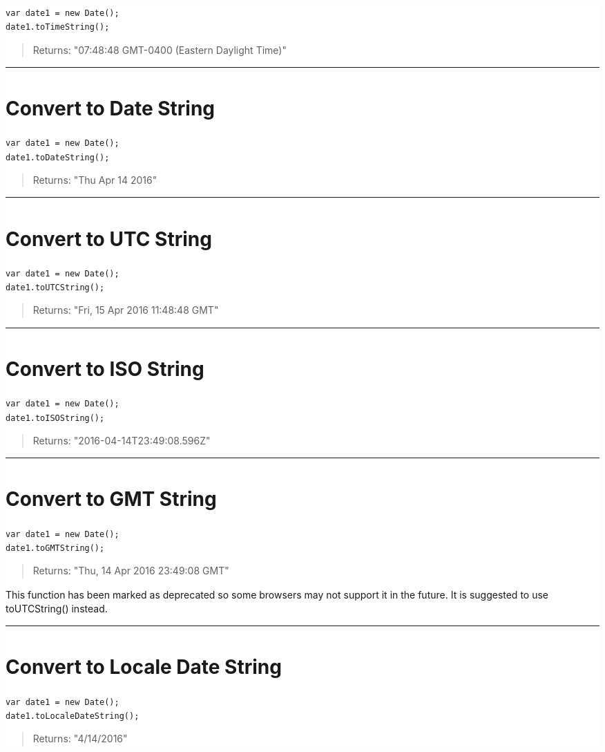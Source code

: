     var date1 = new Date();
    date1.toTimeString();

> Returns: "07:48:48 GMT-0400 (Eastern Daylight Time)"

____

# Convert to Date String

    var date1 = new Date();
    date1.toDateString();

> Returns: "Thu Apr 14 2016"

____

# Convert to UTC String

    var date1 = new Date();
    date1.toUTCString();

> Returns: "Fri, 15 Apr 2016 11:48:48 GMT"

____

# Convert to ISO String

    var date1 = new Date();
    date1.toISOString();

> Returns: "2016-04-14T23:49:08.596Z"

____

# Convert to GMT String

    var date1 = new Date();
    date1.toGMTString();

> Returns: "Thu, 14 Apr 2016 23:49:08 GMT"

This function has been marked as deprecated so some browsers may not support it in the future. It is suggested to use toUTCString() instead.

_____

# Convert to Locale Date String

    var date1 = new Date();
    date1.toLocaleDateString();

> Returns: "4/14/2016"
